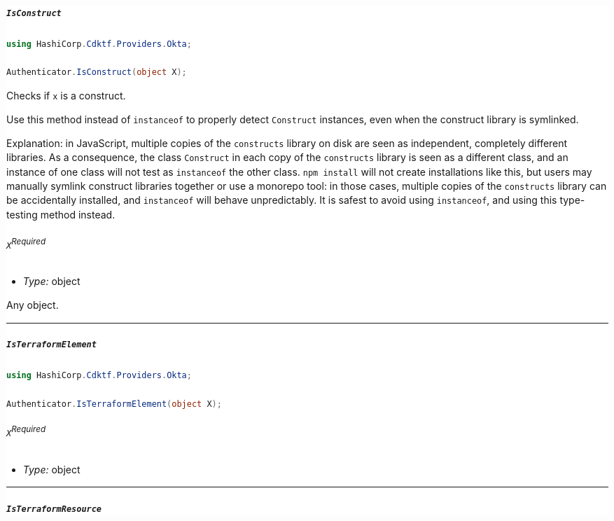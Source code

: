 
##### `IsConstruct` <a name="IsConstruct" id="@cdktf/provider-okta.authenticator.Authenticator.isConstruct"></a>

```csharp
using HashiCorp.Cdktf.Providers.Okta;

Authenticator.IsConstruct(object X);
```

Checks if `x` is a construct.

Use this method instead of `instanceof` to properly detect `Construct`
instances, even when the construct library is symlinked.

Explanation: in JavaScript, multiple copies of the `constructs` library on
disk are seen as independent, completely different libraries. As a
consequence, the class `Construct` in each copy of the `constructs` library
is seen as a different class, and an instance of one class will not test as
`instanceof` the other class. `npm install` will not create installations
like this, but users may manually symlink construct libraries together or
use a monorepo tool: in those cases, multiple copies of the `constructs`
library can be accidentally installed, and `instanceof` will behave
unpredictably. It is safest to avoid using `instanceof`, and using
this type-testing method instead.

###### `X`<sup>Required</sup> <a name="X" id="@cdktf/provider-okta.authenticator.Authenticator.isConstruct.parameter.x"></a>

- *Type:* object

Any object.

---

##### `IsTerraformElement` <a name="IsTerraformElement" id="@cdktf/provider-okta.authenticator.Authenticator.isTerraformElement"></a>

```csharp
using HashiCorp.Cdktf.Providers.Okta;

Authenticator.IsTerraformElement(object X);
```

###### `X`<sup>Required</sup> <a name="X" id="@cdktf/provider-okta.authenticator.Authenticator.isTerraformElement.parameter.x"></a>

- *Type:* object

---

##### `IsTerraformResource` <a name="IsTerraformResource" id="@cdktf/provider-okta.authenticator.Authenticator.isTerraformResource"></a>
